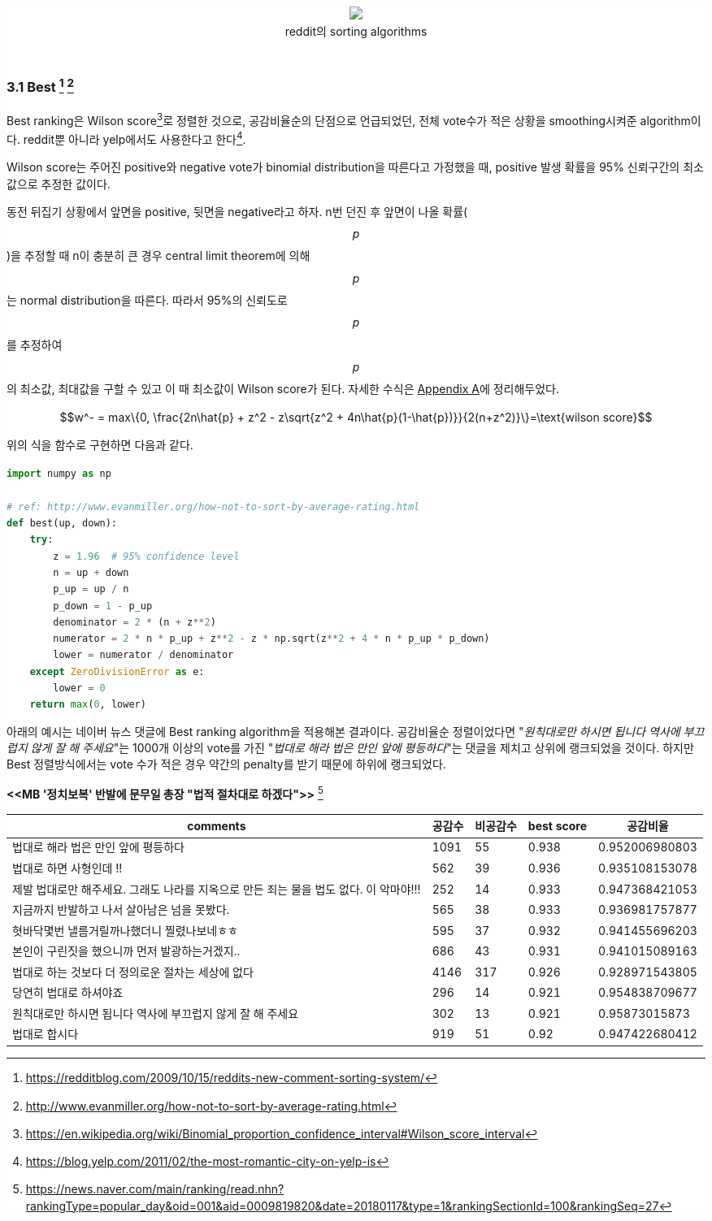 <div style="text-align:center">
<img class="image" src="{{ site.baseurl }}/assets/images/reddit_sorting.png" width="25%">
<figcaption class="caption">reddit의 sorting algorithms</figcaption>
</div>
<br>

### 3.1 Best [^5] [^6]

Best ranking은 Wilson score[^7]로 정렬한 것으로, 공감비율순의 단점으로 언급되었던, 전체 vote수가 적은 상황을 smoothing시켜준 algorithm이다. reddit뿐 아니라 yelp에서도 사용한다고 한다[^8].

Wilson score는 주어진 positive와 negative vote가 binomial distribution을 따른다고 가정했을 때, positive 발생 확률을 95% 신뢰구간의 최소값으로 추정한 값이다.

동전 뒤집기 상황에서 앞면을 positive, 뒷면을 negative라고 하자. n번 던진 후 앞면이 나올 확률($$p$$)을 추정할 때 n이 충분히 큰 경우 central limit theorem에 의해 $$p$$는 normal distribution을 따른다. 따라서 95%의 신뢰도로 $$p$$를 추정하여 $$p$$의 최소값, 최대값을 구할 수 있고 이 때 최소값이 Wilson score가 된다. 자세한 수식은 [Appendix A](#appendix-a-wilson-score)에 정리해두었다.


$$w^- = max\{0, \frac{2n\hat{p} + z^2 - z\sqrt{z^2 + 4n\hat{p}(1-\hat{p})}}{2(n+z^2)}\}=\text{wilson score}$$

위의 식을 함수로 구현하면 다음과 같다. 

```python
import numpy as np

# ref: http://www.evanmiller.org/how-not-to-sort-by-average-rating.html
def best(up, down):
    try:
        z = 1.96  # 95% confidence level
        n = up + down
        p_up = up / n
        p_down = 1 - p_up
        denominator = 2 * (n + z**2)
        numerator = 2 * n * p_up + z**2 - z * np.sqrt(z**2 + 4 * n * p_up * p_down)
        lower = numerator / denominator
    except ZeroDivisionError as e:
        lower = 0
    return max(0, lower)
```

아래의 예시는 네이버 뉴스 댓글에 Best ranking algorithm을 적용해본 결과이다. 
공감비율순 정렬이었다면 "*원칙대로만 하시면 됩니다 역사에 부끄럽지 않게 잘 해 주세요*"는 1000개 이상의 vote를 가진 "*법대로 해라 법은 만인 앞에 평등하다*"는 댓글을 제치고 상위에 랭크되었을 것이다. 
하지만 Best 정렬방식에서는 vote 수가 적은 경우 약간의 penalty를 받기 때문에 하위에 랭크되었다.

**<<MB '정치보복' 반발에 문무일 총장 "법적 절차대로 하겠다">>** [^9]

| comments                                                                              | 공감수 | 비공감수 | best score | 공감비율       |
|---------------------------------------------------------------------------------------|--------|----------|------------|----------------|
| 법대로 해라 법은 만인 앞에 평등하다                                                   | 1091   | 55       | 0.938      | 0.952006980803 |
| 법대로 하면 사형인데 !!                                                               | 562    | 39       | 0.936      | 0.935108153078 |
| 제발 법대로만 해주세요. 그래도 나라를 지옥으로 만든 죄는 물을 법도 없다. 이 악마야!!! | 252    | 14       | 0.933      | 0.947368421053 |
| 지금까지 반발하고 나서 살아남은 넘을 못봤다.                                          | 565    | 38       | 0.933      | 0.936981757877 |
| 혓바닥몇번 낼름거릴까나했더니 찔렸나보네ㅎㅎ                                          | 595    | 37       | 0.932      | 0.941455696203 |
| 본인이 구린짓을 했으니까 먼저 발광하는거겠지..                                        | 686    | 43       | 0.931      | 0.941015089163 |
| 법대로 하는 것보다 더 정의로운 절차는 세상에 없다                                     | 4146   | 317      | 0.926      | 0.928971543805 |
| 당연히 법대로 하셔야죠                                                                | 296    | 14       | 0.921      | 0.954838709677 |
| 원칙대로만 하시면 됩니다 역사에 부끄럽지 않게 잘 해 주세요                            | 302    | 13       | 0.921      | 0.95873015873  |
| 법대로 합시다                                                                         | 919    | 51       | 0.92       | 0.947422680412 |

[^1]: 2017년 11월 30일부터 호감순에서 순공감순으로 변경되면서 다시 2016년 이전의 호감순처럼 호감도를 '공감-비공감'으로 계산하게 되었다. (https://namu.wiki/w/네이버뉴스)
[^2]: https://news.naver.com/main/ranking/read.nhn?mid=etc&sid1=111&rankingType=popular_day&oid=081&aid=0003030446&date=20190922&type=1&rankingSeq=1&rankingSectionId=100&m_view=1&includeAllCount=true&m_url=%2Fcomment%2Fall.nhn%3FserviceId%3Dnews%26gno%3Dnews081%2C0003030446%26sort%3Dlikability
[^3]: https://news.naver.com/main/read.nhn?mode=LSD&mid=shm&sid1=102&oid=008&aid=0004274961
[^4]: https://news.naver.com/main/ranking/read.nhn?mid=etc&sid1=111&rankingType=popular_day&oid=023&aid=0003475126&date=20190922&type=1&rankingSeq=2&rankingSectionId=102&m_view=1&includeAllCount=true&m_url=%2Fcomment%2Fall.nhn%3FserviceId%3Dnews%26gno%3Dnews023%2C0003475126%26sort%3Dlikability
[^5]: https://redditblog.com/2009/10/15/reddits-new-comment-sorting-system/
[^6]: http://www.evanmiller.org/how-not-to-sort-by-average-rating.html
[^7]: https://en.wikipedia.org/wiki/Binomial_proportion_confidence_interval#Wilson_score_interval
[^8]: https://blog.yelp.com/2011/02/the-most-romantic-city-on-yelp-is
[^9]: https://news.naver.com/main/ranking/read.nhn?rankingType=popular_day&oid=001&aid=0009819820&date=20180117&type=1&rankingSectionId=100&rankingSeq=27
[^10]: https://www.reddit.com/r/NoStupidQuestions/comments/3xmlh8/what_does_something_being_labeled_controversial/?sort=confidence
[^11]: https://news.naver.com/main/ranking/read.nhn?rankingType=popular_day&oid=001&aid=0009878303&date=20180210&type=1&rankingSectionId=100&rankingSeq=6